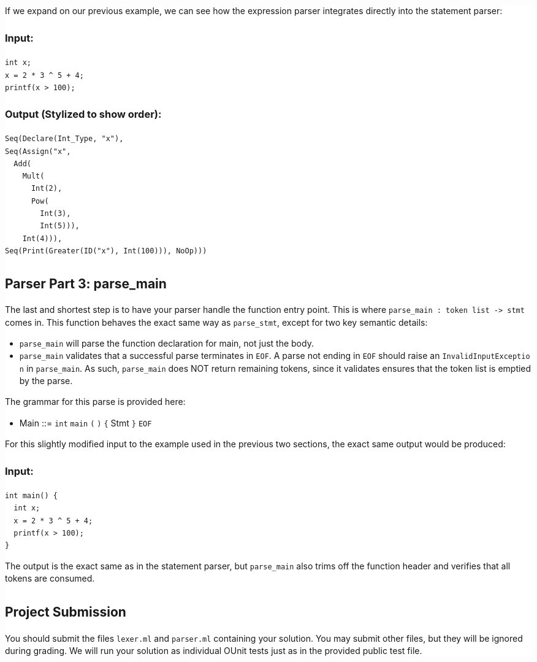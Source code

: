 If we expand on our previous example, we can see how the expression parser integrates directly into the statement parser:

### Input:
```
int x;
x = 2 * 3 ^ 5 + 4;
printf(x > 100);
```

### Output (Stylized to show order):
```
Seq(Declare(Int_Type, "x"),
Seq(Assign("x",
  Add(
    Mult(
      Int(2),
      Pow(
        Int(3),
        Int(5))),
    Int(4))),
Seq(Print(Greater(ID("x"), Int(100))), NoOp)))
```

Parser Part 3: parse_main
------------------
The last and shortest step is to have your parser handle the function entry point. This is where `parse_main : token list -> stmt` comes in. This function behaves the exact same way as `parse_stmt`, except for two key semantic details:
- `parse_main` will parse the function declaration for main, not just the body.
- `parse_main` validates that a successful parse terminates in `EOF`. A parse not ending in `EOF` should raise an `InvalidInputException` in `parse_main`. As such, `parse_main` does NOT return remaining tokens, since it validates ensures that the token list is emptied by the parse.

The grammar for this parse is provided here:

- Main ::= `int` `main` `(` `)` `{` Stmt `}` `EOF`

For this slightly modified input to the example used in the previous two sections, the exact same output would be produced:

### Input:
```
int main() {
  int x;
  x = 2 * 3 ^ 5 + 4;
  printf(x > 100);
}
```

The output is the exact same as in the statement parser, but `parse_main` also trims off the function header and verifies that all tokens are consumed.

Project Submission
------------------
You should submit the files `lexer.ml` and `parser.ml` containing your solution. You may submit other files, but they will be ignored during grading. We will run your solution as individual OUnit tests just as in the provided public test file.
